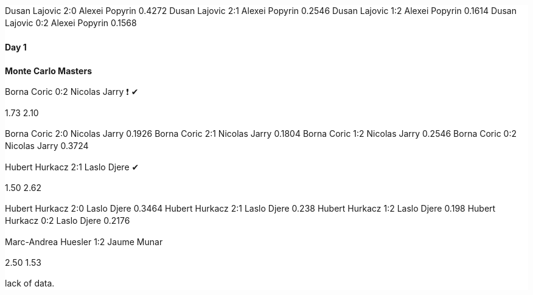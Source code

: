 Dusan Lajovic 2:0 Alexei Popyrin 0.4272
Dusan Lajovic 2:1 Alexei Popyrin 0.2546
Dusan Lajovic 1:2 Alexei Popyrin 0.1614
Dusan Lajovic 0:2 Alexei Popyrin 0.1568




#### Day 1

**Monte Carlo Masters**

Borna Coric  0:2  Nicolas Jarry    ❗    ✔

1.73    2.10

Borna Coric 2:0 Nicolas Jarry 0.1926
Borna Coric 2:1 Nicolas Jarry 0.1804
Borna Coric 1:2 Nicolas Jarry 0.2546
Borna Coric 0:2 Nicolas Jarry 0.3724



Hubert Hurkacz  2:1  Laslo Djere    ✔

1.50    2.62

Hubert Hurkacz 2:0 Laslo Djere 0.3464
Hubert Hurkacz 2:1 Laslo Djere 0.238
Hubert Hurkacz 1:2 Laslo Djere 0.198
Hubert Hurkacz 0:2 Laslo Djere 0.2176



Marc-Andrea Huesler  1:2  Jaume Munar

2.50    1.53

lack of data.



